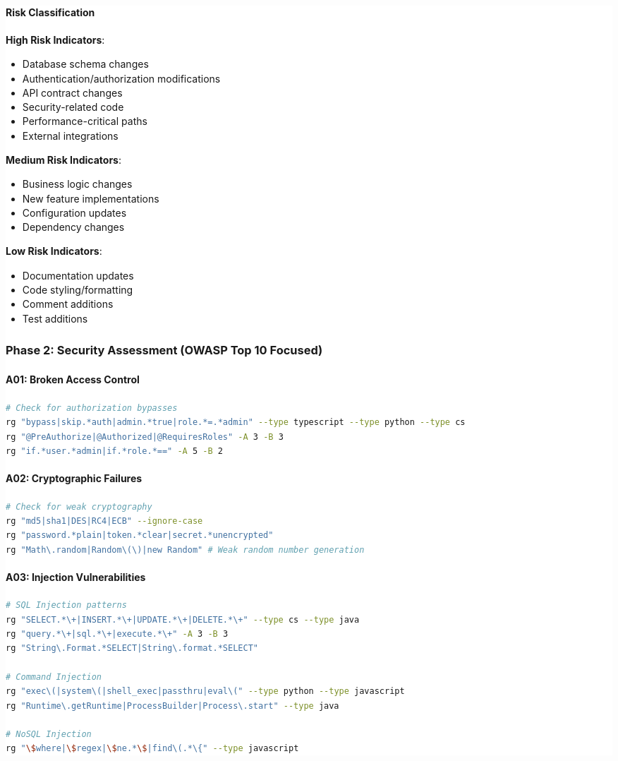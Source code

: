 #### Risk Classification
**High Risk Indicators**:
- Database schema changes
- Authentication/authorization modifications
- API contract changes
- Security-related code
- Performance-critical paths
- External integrations

**Medium Risk Indicators**:
- Business logic changes
- New feature implementations
- Configuration updates
- Dependency changes

**Low Risk Indicators**:
- Documentation updates
- Code styling/formatting
- Comment additions
- Test additions

### Phase 2: Security Assessment (OWASP Top 10 Focused)

#### A01: Broken Access Control
```bash
# Check for authorization bypasses
rg "bypass|skip.*auth|admin.*true|role.*=.*admin" --type typescript --type python --type cs
rg "@PreAuthorize|@Authorized|@RequiresRoles" -A 3 -B 3
rg "if.*user.*admin|if.*role.*==" -A 5 -B 2
```

#### A02: Cryptographic Failures
```bash
# Check for weak cryptography
rg "md5|sha1|DES|RC4|ECB" --ignore-case
rg "password.*plain|token.*clear|secret.*unencrypted"
rg "Math\.random|Random\(\)|new Random" # Weak random number generation
```

#### A03: Injection Vulnerabilities
```bash
# SQL Injection patterns
rg "SELECT.*\+|INSERT.*\+|UPDATE.*\+|DELETE.*\+" --type cs --type java
rg "query.*\+|sql.*\+|execute.*\+" -A 3 -B 3
rg "String\.Format.*SELECT|String\.format.*SELECT"

# Command Injection
rg "exec\(|system\(|shell_exec|passthru|eval\(" --type python --type javascript
rg "Runtime\.getRuntime|ProcessBuilder|Process\.start" --type java

# NoSQL Injection
rg "\$where|\$regex|\$ne.*\$|find\(.*\{" --type javascript
```
